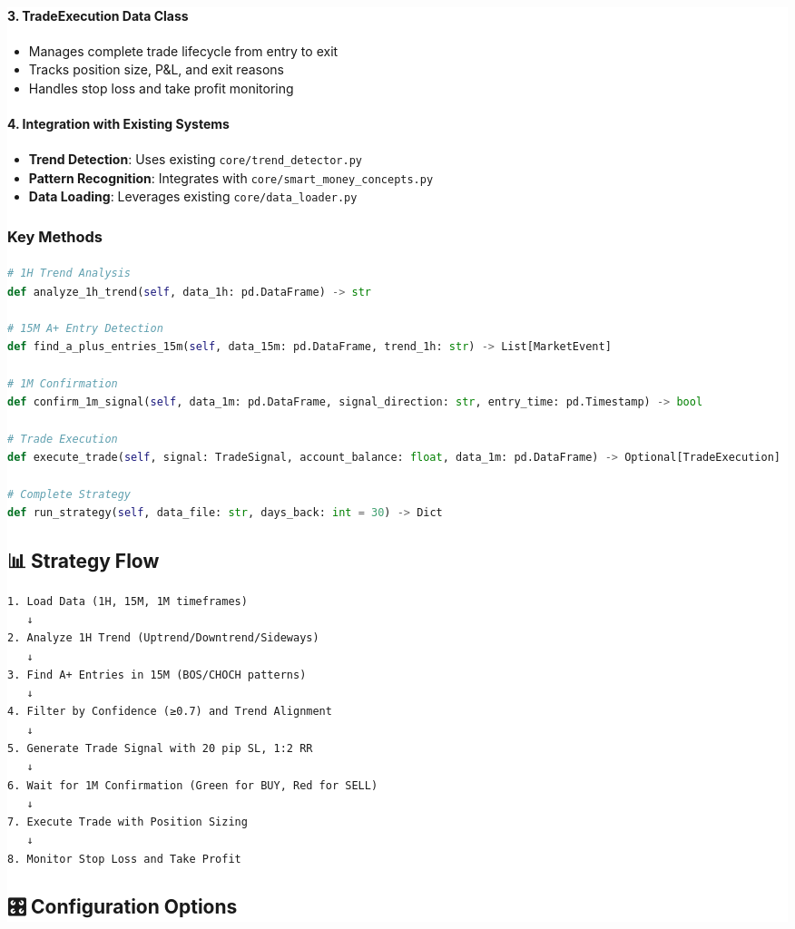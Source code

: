 #### 3. **TradeExecution** Data Class
- Manages complete trade lifecycle from entry to exit
- Tracks position size, P&L, and exit reasons
- Handles stop loss and take profit monitoring

#### 4. **Integration with Existing Systems**
- **Trend Detection**: Uses existing `core/trend_detector.py`
- **Pattern Recognition**: Integrates with `core/smart_money_concepts.py`
- **Data Loading**: Leverages existing `core/data_loader.py`

### Key Methods

```python
# 1H Trend Analysis
def analyze_1h_trend(self, data_1h: pd.DataFrame) -> str

# 15M A+ Entry Detection
def find_a_plus_entries_15m(self, data_15m: pd.DataFrame, trend_1h: str) -> List[MarketEvent]

# 1M Confirmation
def confirm_1m_signal(self, data_1m: pd.DataFrame, signal_direction: str, entry_time: pd.Timestamp) -> bool

# Trade Execution
def execute_trade(self, signal: TradeSignal, account_balance: float, data_1m: pd.DataFrame) -> Optional[TradeExecution]

# Complete Strategy
def run_strategy(self, data_file: str, days_back: int = 30) -> Dict
```

## 📊 Strategy Flow

```
1. Load Data (1H, 15M, 1M timeframes)
   ↓
2. Analyze 1H Trend (Uptrend/Downtrend/Sideways)
   ↓
3. Find A+ Entries in 15M (BOS/CHOCH patterns)
   ↓
4. Filter by Confidence (≥0.7) and Trend Alignment
   ↓
5. Generate Trade Signal with 20 pip SL, 1:2 RR
   ↓
6. Wait for 1M Confirmation (Green for BUY, Red for SELL)
   ↓
7. Execute Trade with Position Sizing
   ↓
8. Monitor Stop Loss and Take Profit
```

## 🎛️ Configuration Options
